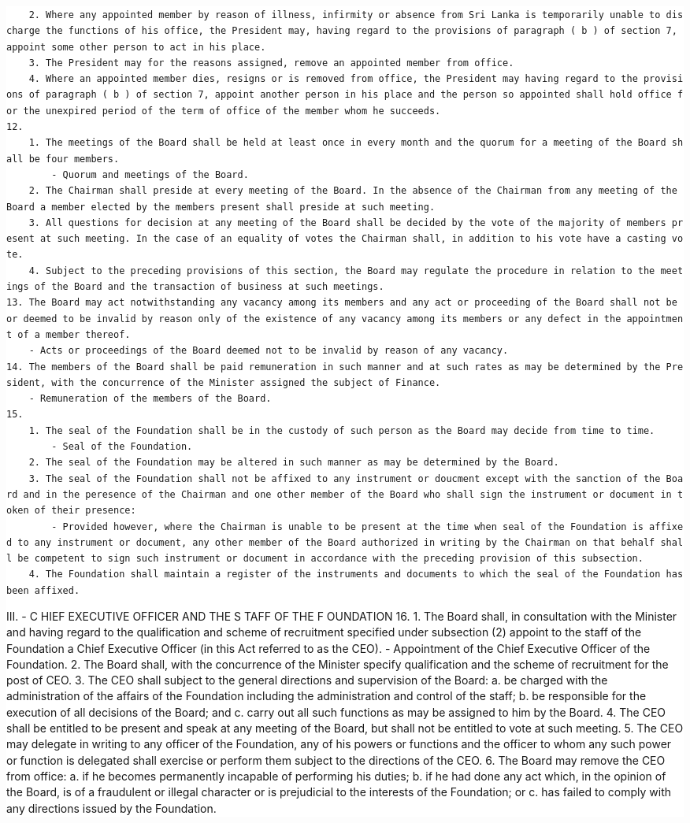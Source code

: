         2. Where any appointed member by reason of illness, infirmity or absence from Sri Lanka is temporarily unable to discharge the functions of his office, the President may, having regard to the provisions of paragraph ( b ) of section 7, appoint some other person to act in his place.
        3. The President may for the reasons assigned, remove an appointed member from office.
        4. Where an appointed member dies, resigns or is removed from office, the President may having regard to the provisions of paragraph ( b ) of section 7, appoint another person in his place and the person so appointed shall hold office for the unexpired period of the term of office of the member whom he succeeds.
    12. 
        1. The meetings of the Board shall be held at least once in every month and the quorum for a meeting of the Board shall be four members.
            - Quorum and meetings of the Board.
        2. The Chairman shall preside at every meeting of the Board. In the absence of the Chairman from any meeting of the Board a member elected by the members present shall preside at such meeting.
        3. All questions for decision at any meeting of the Board shall be decided by the vote of the majority of members present at such meeting. In the case of an equality of votes the Chairman shall, in addition to his vote have a casting vote.
        4. Subject to the preceding provisions of this section, the Board may regulate the procedure in relation to the meetings of the Board and the transaction of business at such meetings.
    13. The Board may act notwithstanding any vacancy among its members and any act or proceeding of the Board shall not be or deemed to be invalid by reason only of the existence of any vacancy among its members or any defect in the appointment of a member thereof.
        - Acts or proceedings of the Board deemed not to be invalid by reason of any vacancy.
    14. The members of the Board shall be paid remuneration in such manner and at such rates as may be determined by the President, with the concurrence of the Minister assigned the subject of Finance.
        - Remuneration of the members of the Board.
    15. 
        1. The seal of the Foundation shall be in the custody of such person as the Board may decide from time to time.
            - Seal of the Foundation.
        2. The seal of the Foundation may be altered in such manner as may be determined by the Board.
        3. The seal of the Foundation shall not be affixed to any instrument or doucment except with the sanction of the Board and in the peresence of the Chairman and one other member of the Board who shall sign the instrument or document in token of their presence:
            - Provided however, where the Chairman is unable to be present at the time when seal of the Foundation is affixed to any instrument or document, any other member of the Board authorized in writing by the Chairman on that behalf shall be competent to sign such instrument or document in accordance with the preceding provision of this subsection.
        4. The Foundation shall maintain a register of the instruments and documents to which the seal of the Foundation has been affixed.
III. 
    - C HIEF   EXECUTIVE   OFFICER   AND   THE  S TAFF   OF   THE  F OUNDATION
    16. 
        1. The Board shall, in consultation with the Minister and having regard to the qualification and scheme of recruitment specified under subsection (2) appoint to the staff of the Foundation a Chief Executive Officer (in this Act referred to as the CEO).
            - Appointment of the Chief Executive Officer of the Foundation.
        2. The Board shall, with the concurrence of the Minister specify qualification and the scheme of recruitment for the post of CEO.
        3. The CEO shall subject to the general directions and supervision of the Board:
            a. be charged with the administration of the affairs of the Foundation including the administration and control of the staff;
            b. be responsible for the execution of all decisions of the Board; and
            c. carry out all such functions as may be assigned to him by the Board.
        4. The CEO shall be entitled to be present and speak at any meeting of the Board, but shall not be entitled to vote at such meeting.
        5. The CEO may delegate in writing to any officer of the Foundation, any of his powers or functions and the officer to whom any such power or function is delegated shall exercise or perform them subject to the directions of the CEO.
        6. The Board may remove the CEO from office:
            a. if he becomes permanently incapable of performing his duties;
            b. if he had done any act which, in the opinion of the Board, is of a fraudulent or illegal character or is prejudicial to the interests of the Foundation; or
            c. has failed to comply with any directions issued by the Foundation.